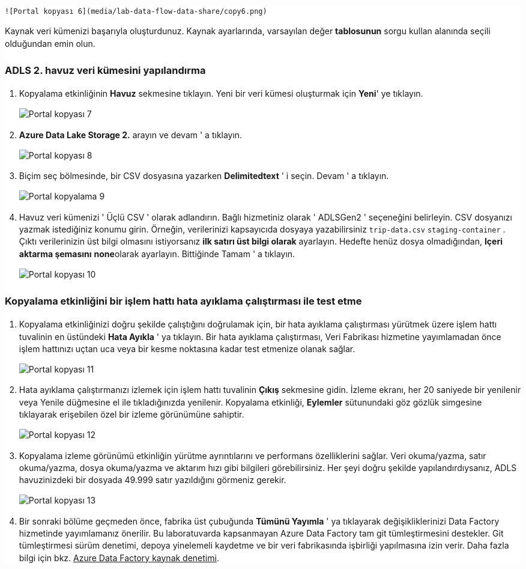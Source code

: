     ![Portal kopyası 6](media/lab-data-flow-data-share/copy6.png)

Kaynak veri kümenizi başarıyla oluşturdunuz. Kaynak ayarlarında, varsayılan değer **tablosunun** sorgu kullan alanında seçili olduğundan emin olun.

### <a name="configure-adls-gen2-sink-dataset"></a>ADLS 2. havuz veri kümesini yapılandırma

1. Kopyalama etkinliğinin **Havuz** sekmesine tıklayın. Yeni bir veri kümesi oluşturmak için **Yeni**' ye tıklayın.

    ![Portal kopyası 7](media/lab-data-flow-data-share/copy7.png)
1. **Azure Data Lake Storage 2.** arayın ve devam ' a tıklayın.

    ![Portal kopyası 8](media/lab-data-flow-data-share/copy8.png)
1. Biçim seç bölmesinde, bir CSV dosyasına yazarken **Delimitedtext** ' i seçin. Devam ' a tıklayın.

    ![Portal kopyalama 9](media/lab-data-flow-data-share/copy9.png)
1. Havuz veri kümenizi ' Üçlü CSV ' olarak adlandırın. Bağlı hizmetiniz olarak ' ADLSGen2 ' seçeneğini belirleyin. CSV dosyanızı yazmak istediğiniz konumu girin. Örneğin, verilerinizi kapsayıcıda dosyaya yazabilirsiniz `trip-data.csv` `staging-container` . Çıktı verilerinizin üst bilgi olmasını istiyorsanız **ilk satırı üst bilgi olarak** ayarlayın. Hedefte henüz dosya olmadığından, **Içeri aktarma şemasını** **none**olarak ayarlayın. Bittiğinde Tamam ' a tıklayın.

    ![Portal kopyası 10](media/lab-data-flow-data-share/copy10.png)

### <a name="test-the-copy-activity-with-a-pipeline-debug-run"></a>Kopyalama etkinliğini bir işlem hattı hata ayıklama çalıştırması ile test etme

1. Kopyalama etkinliğinizi doğru şekilde çalıştığını doğrulamak için, bir hata ayıklama çalıştırması yürütmek üzere işlem hattı tuvalinin en üstündeki **Hata Ayıkla** ' ya tıklayın. Bir hata ayıklama çalıştırması, Veri Fabrikası hizmetine yayımlamadan önce işlem hattınızı uçtan uca veya bir kesme noktasına kadar test etmenize olanak sağlar.

    ![Portal kopyası 11](media/lab-data-flow-data-share/copy11.png)
1. Hata ayıklama çalıştırmanızı izlemek için işlem hattı tuvalinin **Çıkış** sekmesine gidin. İzleme ekranı, her 20 saniyede bir yenilenir veya Yenile düğmesine el ile tıkladığınızda yenilenir. Kopyalama etkinliği, **Eylemler** sütunundaki göz gözlük simgesine tıklayarak erişebilen özel bir izleme görünümüne sahiptir.

    ![Portal kopyası 12](media/lab-data-flow-data-share/copy12.png)
1. Kopyalama izleme görünümü etkinliğin yürütme ayrıntılarını ve performans özelliklerini sağlar. Veri okuma/yazma, satır okuma/yazma, dosya okuma/yazma ve aktarım hızı gibi bilgileri görebilirsiniz. Her şeyi doğru şekilde yapılandırdıysanız, ADLS havuzinizdeki bir dosyada 49.999 satır yazıldığını görmeniz gerekir.

    ![Portal kopyası 13](media/lab-data-flow-data-share/copy13.png)
1. Bir sonraki bölüme geçmeden önce, fabrika üst çubuğunda **Tümünü Yayımla** ' ya tıklayarak değişikliklerinizi Data Factory hizmetinde yayımlamanız önerilir. Bu laboratuvarda kapsanmayan Azure Data Factory tam git tümleştirmesini destekler. Git tümleştirmesi sürüm denetimi, depoya yinelemeli kaydetme ve bir veri fabrikasında işbirliği yapılmasına izin verir. Daha fazla bilgi için bkz. [Azure Data Factory kaynak denetimi](https://docs.microsoft.com/azure/data-factory/source-control#troubleshooting-git-integration).
